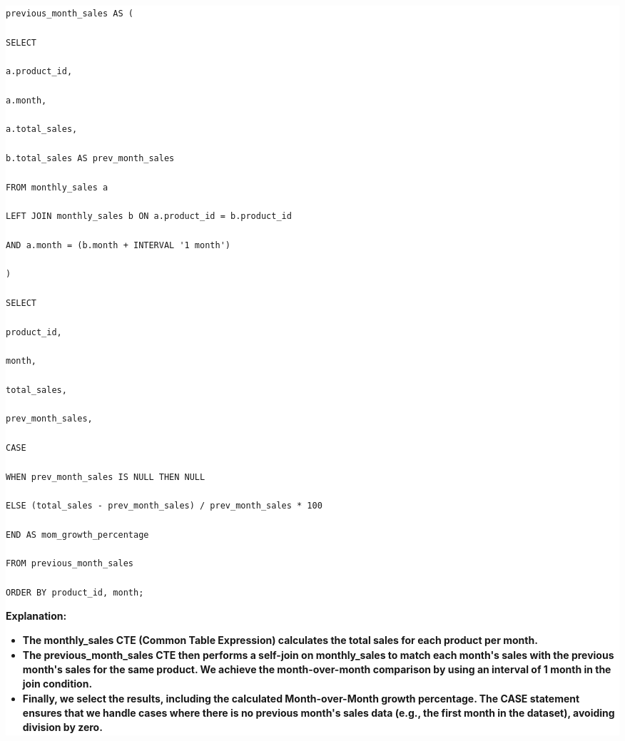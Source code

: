 ```
previous_month_sales AS (

SELECT

a.product_id,

a.month,

a.total_sales,

b.total_sales AS prev_month_sales

FROM monthly_sales a

LEFT JOIN monthly_sales b ON a.product_id = b.product_id

AND a.month = (b.month + INTERVAL '1 month')

)

SELECT

product_id,

month,

total_sales,

prev_month_sales,

CASE

WHEN prev_month_sales IS NULL THEN NULL

ELSE (total_sales - prev_month_sales) / prev_month_sales * 100

END AS mom_growth_percentage

FROM previous_month_sales

ORDER BY product_id, month;
```

**Explanation:**

- **The monthly_sales CTE (Common Table Expression) calculates the total sales for each product per month.**
- **The previous_month_sales CTE then performs a self-join on monthly_sales to match each month's sales with the previous month's sales for the same product. We achieve the month-over-month comparison by using an interval of 1 month in the join condition.**
- **Finally, we select the results, including the calculated Month-over-Month growth percentage. The CASE statement ensures that we handle cases where there is no previous month's sales data (e.g., the first month in the dataset), avoiding division by zero.**
